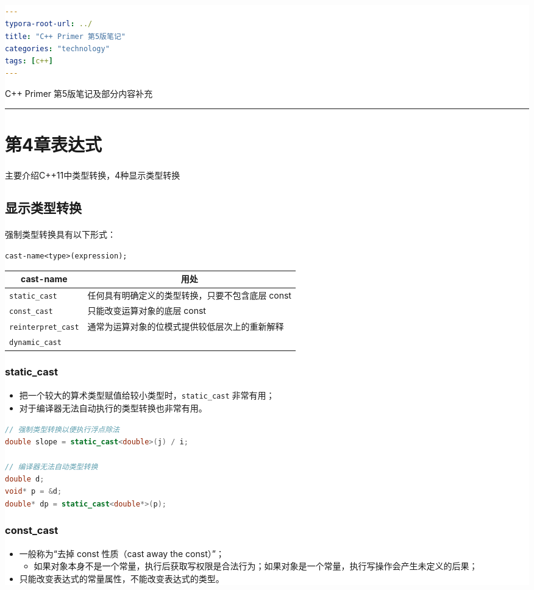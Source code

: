 ```yaml
---
typora-root-url: ../
title: "C++ Primer 第5版笔记"
categories: "technology"
tags: [c++]
---
```


C++ Primer 第5版笔记及部分内容补充

------



# 第4章表达式

主要介绍C++11中类型转换，4种显示类型转换

## 显示类型转换

强制类型转换具有以下形式：

`cast-name<type>(expression);`

| cast-name          | 用处                                             |
| ------------------ | ------------------------------------------------ |
| `static_cast`      | 任何具有明确定义的类型转换，只要不包含底层 const |
| `const_cast`       | 只能改变运算对象的底层 const                     |
| `reinterpret_cast` | 通常为运算对象的位模式提供较低层次上的重新解释   |
| `dynamic_cast`     |                                                  |

### static_cast

- 把一个较大的算术类型赋值给较小类型时，`static_cast` 非常有用；
- 对于编译器无法自动执行的类型转换也非常有用。

```cpp
// 强制类型转换以便执行浮点除法
double slope = static_cast<double>(j) / i;

// 编译器无法自动类型转换
double d;
void* p = &d;
double* dp = static_cast<double*>(p);
```

### const_cast

- 一般称为“去掉 const 性质（cast away the const）”；
  - 如果对象本身不是一个常量，执行后获取写权限是合法行为；如果对象是一个常量，执行写操作会产生未定义的后果；
- 只能改变表达式的常量属性，不能改变表达式的类型。
